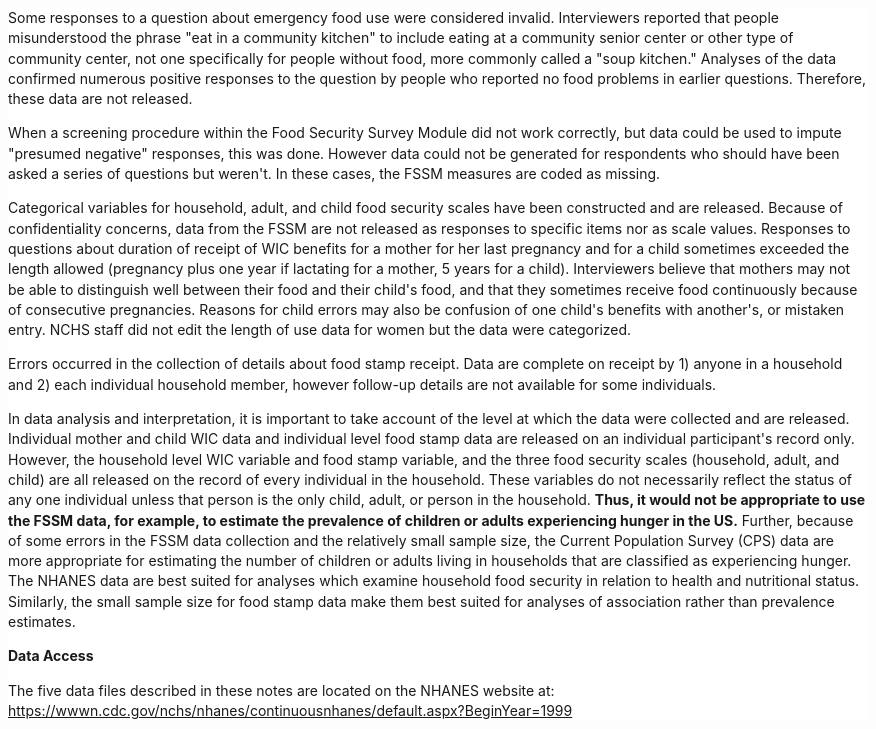 Some responses to a question about emergency food use were considered invalid.
Interviewers reported that people misunderstood the phrase "eat in a community
kitchen" to include eating at a community senior center or other type of
community center, not one specifically for people without food, more commonly
called a "soup kitchen." Analyses of the data confirmed numerous positive
responses to the question by people who reported no food problems in earlier
questions. Therefore, these data are not released.

When a screening procedure within the Food Security Survey Module did not work
correctly, but data could be used to impute "presumed negative" responses,
this was done. However data could not be generated for respondents who should
have been asked a series of questions but weren't. In these cases, the FSSM
measures are coded as missing.

Categorical variables for household, adult, and child food security scales
have been constructed and are released. Because of confidentiality concerns,
data from the FSSM are not released as responses to specific items nor as
scale values. Responses to questions about duration of receipt of WIC benefits
for a mother for her last pregnancy and for a child sometimes exceeded the
length allowed (pregnancy plus one year if lactating for a mother, 5 years for
a child). Interviewers believe that mothers may not be able to distinguish
well between their food and their child's food, and that they sometimes
receive food continuously because of consecutive pregnancies. Reasons for
child errors may also be confusion of one child's benefits with another's, or
mistaken entry. NCHS staff did not edit the length of use data for women but
the data were categorized.

Errors occurred in the collection of details about food stamp receipt. Data
are complete on receipt by 1) anyone in a household and 2) each individual
household member, however follow-up details are not available for some
individuals.

In data analysis and interpretation, it is important to take account of the
level at which the data were collected and are released. Individual mother and
child WIC data and individual level food stamp data are released on an
individual participant's record only. However, the household level WIC
variable and food stamp variable, and the three food security scales
(household, adult, and child) are all released on the record of every
individual in the household. These variables do not necessarily reflect the
status of any one individual unless that person is the only child, adult, or
person in the household. **Thus, it would not be appropriate to use the FSSM
data, for example, to estimate the prevalence of children or adults
experiencing hunger in the US.** Further, because of some errors in the FSSM
data collection and the relatively small sample size, the Current Population
Survey (CPS) data are more appropriate for estimating the number of children
or adults living in households that are classified as experiencing hunger. The
NHANES data are best suited for analyses which examine household food security
in relation to health and nutritional status. Similarly, the small sample size
for food stamp data make them best suited for analyses of association rather
than prevalence estimates.

**Data Access**

The five data files described in these notes are located on the NHANES website
at:
<https://wwwn.cdc.gov/nchs/nhanes/continuousnhanes/default.aspx?BeginYear=1999>
